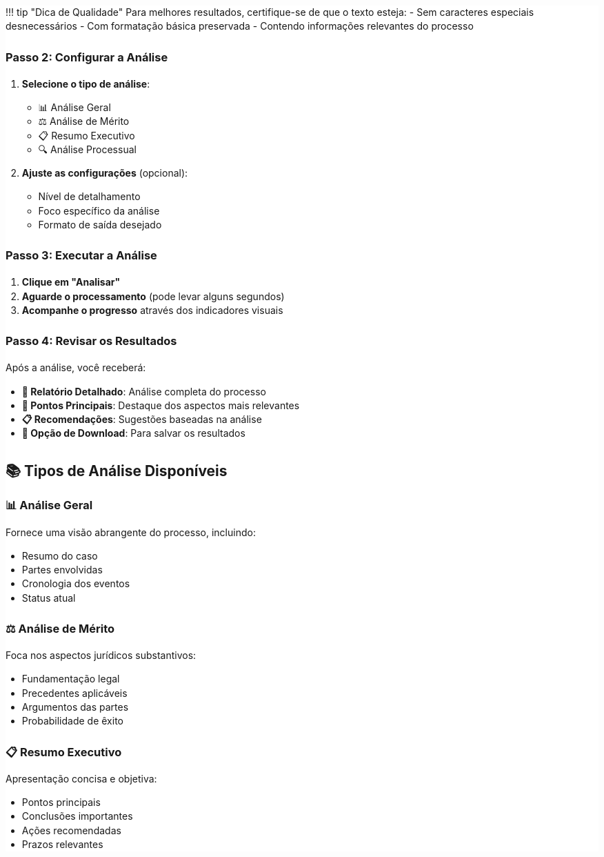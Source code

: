 !!! tip "Dica de Qualidade"
    Para melhores resultados, certifique-se de que o texto esteja:
    - Sem caracteres especiais desnecessários
    - Com formatação básica preservada
    - Contendo informações relevantes do processo

### Passo 2: Configurar a Análise

1. **Selecione o tipo de análise**:
   - 📊 Análise Geral
   - ⚖️ Análise de Mérito
   - 📋 Resumo Executivo
   - 🔍 Análise Processual

2. **Ajuste as configurações** (opcional):
   - Nível de detalhamento
   - Foco específico da análise
   - Formato de saída desejado

### Passo 3: Executar a Análise

1. **Clique em "Analisar"**
2. **Aguarde o processamento** (pode levar alguns segundos)
3. **Acompanhe o progresso** através dos indicadores visuais

### Passo 4: Revisar os Resultados

Após a análise, você receberá:

- **📄 Relatório Detalhado**: Análise completa do processo
- **🎯 Pontos Principais**: Destaque dos aspectos mais relevantes
- **📋 Recomendações**: Sugestões baseadas na análise
- **📁 Opção de Download**: Para salvar os resultados

## 📚 Tipos de Análise Disponíveis

### 📊 Análise Geral
Fornece uma visão abrangente do processo, incluindo:
- Resumo do caso
- Partes envolvidas
- Cronologia dos eventos
- Status atual

### ⚖️ Análise de Mérito
Foca nos aspectos jurídicos substantivos:
- Fundamentação legal
- Precedentes aplicáveis
- Argumentos das partes
- Probabilidade de êxito

### 📋 Resumo Executivo
Apresentação concisa e objetiva:
- Pontos principais
- Conclusões importantes
- Ações recomendadas
- Prazos relevantes
